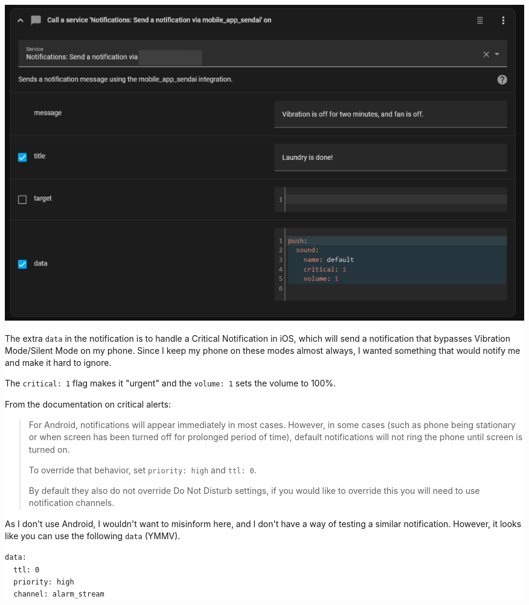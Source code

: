 ![](/assets/images/image-1-1024x623.png)

The extra `data` in the notification is to handle a Critical Notification in iOS, which will send a notification that bypasses Vibration Mode/Silent Mode on my phone. Since I keep my phone on these modes almost always, I wanted something that would notify me and make it hard to ignore.

The `critical: 1` flag makes it "urgent" and the `volume: 1` sets the volume to 100%.

From the documentation on critical alerts:

> For Android, notifications will appear immediately in most cases. However, in some cases (such as phone being stationary or when screen has been turned off for prolonged period of time), default notifications will not ring the phone until screen is turned on.
> 
> To override that behavior, set `priority: high` and `ttl: 0`.
> 
> By default they also do not override Do Not Disturb settings, if you would like to override this you will need to use notification channels.

As I don't use Android, I wouldn't want to misinform here, and I don't have a way of testing a similar notification. However, it looks like you can use the following `data` (YMMV).

```
data:
  ttl: 0
  priority: high
  channel: alarm_stream
```
